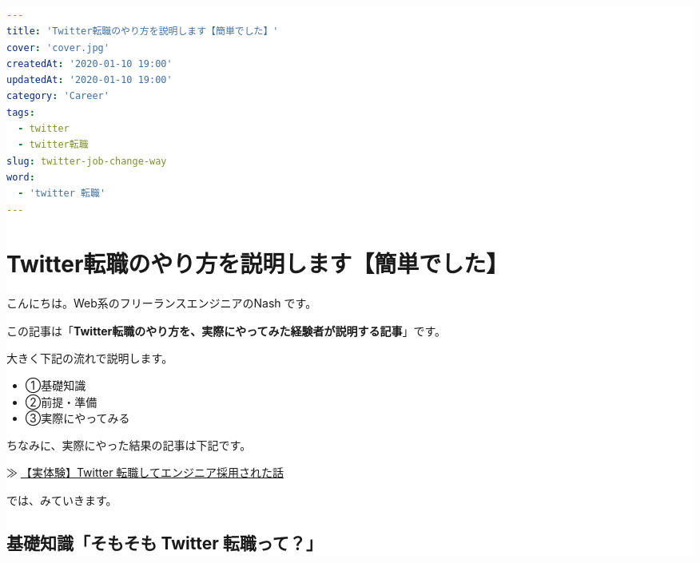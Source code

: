 ```yaml
---
title: 'Twitter転職のやり方を説明します【簡単でした】'
cover: 'cover.jpg'
createdAt: '2020-01-10 19:00'
updatedAt: '2020-01-10 19:00'
category: 'Career'
tags:
  - twitter
  - twitter転職
slug: twitter-job-change-way
word:
  - 'twitter 転職'
---
```


# Twitter転職のやり方を説明します【簡単でした】

こんにちは。Web系のフリーランスエンジニアのNash です。

この記事は「**Twitter転職のやり方を、実際にやってみた経験者が説明する記事**」です。

大きく下記の流れで説明します。

- ①基礎知識
- ②前提・準備
- ③実際にやってみる

ちなみに、実際にやった結果の記事は下記です。

≫ [【実体験】Twitter 転職してエンジニア採用された話](./twitter-job-change-story)

では、みていきます。

## 基礎知識「そもそも Twitter 転職って？」
